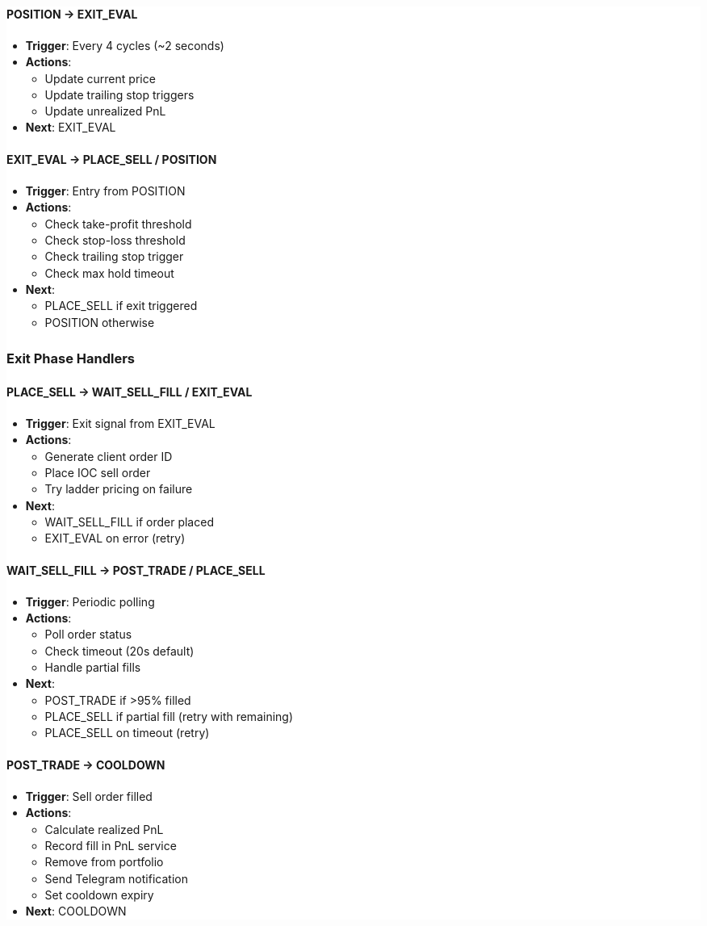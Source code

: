 #### POSITION → EXIT_EVAL
- **Trigger**: Every 4 cycles (~2 seconds)
- **Actions**:
  - Update current price
  - Update trailing stop triggers
  - Update unrealized PnL
- **Next**: EXIT_EVAL

#### EXIT_EVAL → PLACE_SELL / POSITION
- **Trigger**: Entry from POSITION
- **Actions**:
  - Check take-profit threshold
  - Check stop-loss threshold
  - Check trailing stop trigger
  - Check max hold timeout
- **Next**:
  - PLACE_SELL if exit triggered
  - POSITION otherwise

### Exit Phase Handlers

#### PLACE_SELL → WAIT_SELL_FILL / EXIT_EVAL
- **Trigger**: Exit signal from EXIT_EVAL
- **Actions**:
  - Generate client order ID
  - Place IOC sell order
  - Try ladder pricing on failure
- **Next**:
  - WAIT_SELL_FILL if order placed
  - EXIT_EVAL on error (retry)

#### WAIT_SELL_FILL → POST_TRADE / PLACE_SELL
- **Trigger**: Periodic polling
- **Actions**:
  - Poll order status
  - Check timeout (20s default)
  - Handle partial fills
- **Next**:
  - POST_TRADE if >95% filled
  - PLACE_SELL if partial fill (retry with remaining)
  - PLACE_SELL on timeout (retry)

#### POST_TRADE → COOLDOWN
- **Trigger**: Sell order filled
- **Actions**:
  - Calculate realized PnL
  - Record fill in PnL service
  - Remove from portfolio
  - Send Telegram notification
  - Set cooldown expiry
- **Next**: COOLDOWN

